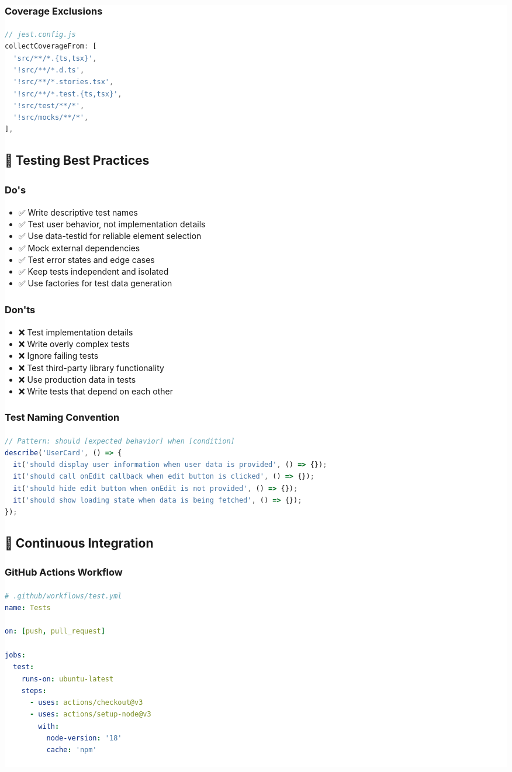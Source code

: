 ### **Coverage Exclusions**
```javascript
// jest.config.js
collectCoverageFrom: [
  'src/**/*.{ts,tsx}',
  '!src/**/*.d.ts',
  '!src/**/*.stories.tsx',
  '!src/**/*.test.{ts,tsx}',
  '!src/test/**/*',
  '!src/mocks/**/*',
],
```

## 🚀 Testing Best Practices

### **Do's**
- ✅ Write descriptive test names
- ✅ Test user behavior, not implementation details
- ✅ Use data-testid for reliable element selection
- ✅ Mock external dependencies
- ✅ Test error states and edge cases
- ✅ Keep tests independent and isolated
- ✅ Use factories for test data generation

### **Don'ts**
- ❌ Test implementation details
- ❌ Write overly complex tests
- ❌ Ignore failing tests
- ❌ Test third-party library functionality
- ❌ Use production data in tests
- ❌ Write tests that depend on each other

### **Test Naming Convention**
```typescript
// Pattern: should [expected behavior] when [condition]
describe('UserCard', () => {
  it('should display user information when user data is provided', () => {});
  it('should call onEdit callback when edit button is clicked', () => {});
  it('should hide edit button when onEdit is not provided', () => {});
  it('should show loading state when data is being fetched', () => {});
});
```

## 🔄 Continuous Integration

### **GitHub Actions Workflow**
```yaml
# .github/workflows/test.yml
name: Tests

on: [push, pull_request]

jobs:
  test:
    runs-on: ubuntu-latest
    steps:
      - uses: actions/checkout@v3
      - uses: actions/setup-node@v3
        with:
          node-version: '18'
          cache: 'npm'
      
```